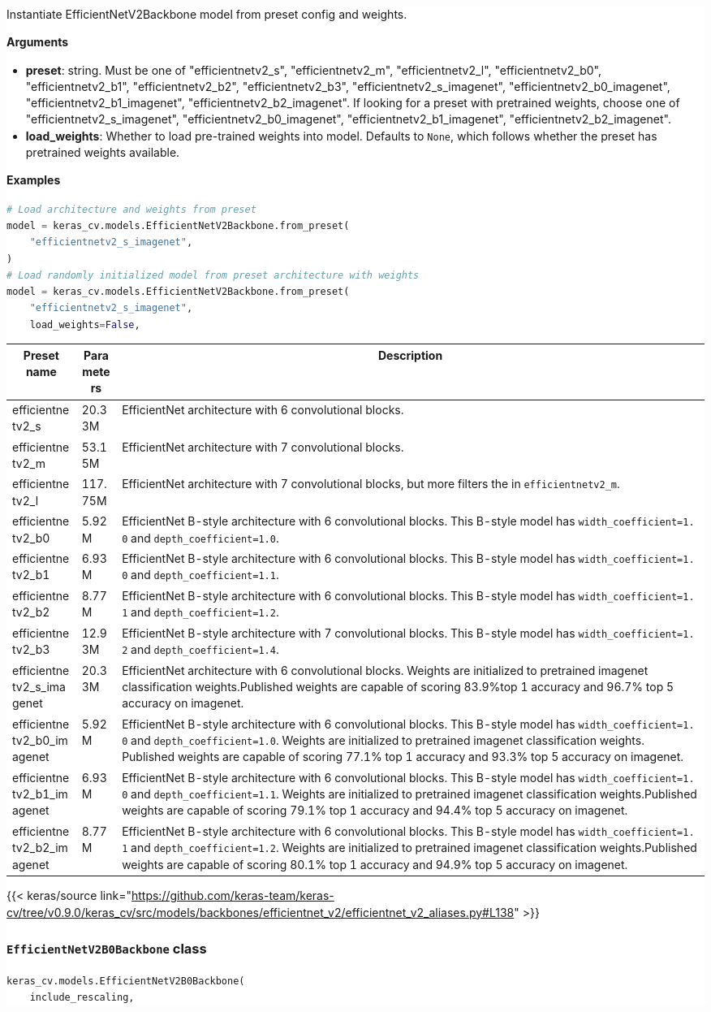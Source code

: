 Instantiate EfficientNetV2Backbone model from preset config and weights.

**Arguments**

- **preset**: string. Must be one of "efficientnetv2_s", "efficientnetv2_m", "efficientnetv2_l", "efficientnetv2_b0", "efficientnetv2_b1", "efficientnetv2_b2", "efficientnetv2_b3", "efficientnetv2_s_imagenet", "efficientnetv2_b0_imagenet", "efficientnetv2_b1_imagenet", "efficientnetv2_b2_imagenet".
  If looking for a preset with pretrained weights, choose one of
  "efficientnetv2_s_imagenet", "efficientnetv2_b0_imagenet", "efficientnetv2_b1_imagenet", "efficientnetv2_b2_imagenet".
- **load_weights**: Whether to load pre-trained weights into model.
  Defaults to `None`, which follows whether the preset has
  pretrained weights available.

**Examples**

```python
# Load architecture and weights from preset
model = keras_cv.models.EfficientNetV2Backbone.from_preset(
    "efficientnetv2_s_imagenet",
)
# Load randomly initialized model from preset architecture with weights
model = keras_cv.models.EfficientNetV2Backbone.from_preset(
    "efficientnetv2_s_imagenet",
    load_weights=False,
```

| Preset name                | Parameters | Description                                                                                                                                                                                                                                                                                                           |
| -------------------------- | ---------- | --------------------------------------------------------------------------------------------------------------------------------------------------------------------------------------------------------------------------------------------------------------------------------------------------------------------- |
| efficientnetv2_s           | 20.33M     | EfficientNet architecture with 6 convolutional blocks.                                                                                                                                                                                                                                                                |
| efficientnetv2_m           | 53.15M     | EfficientNet architecture with 7 convolutional blocks.                                                                                                                                                                                                                                                                |
| efficientnetv2_l           | 117.75M    | EfficientNet architecture with 7 convolutional blocks, but more filters the in `efficientnetv2_m`.                                                                                                                                                                                                                    |
| efficientnetv2_b0          | 5.92M      | EfficientNet B-style architecture with 6 convolutional blocks. This B-style model has `width_coefficient=1.0` and `depth_coefficient=1.0`.                                                                                                                                                                            |
| efficientnetv2_b1          | 6.93M      | EfficientNet B-style architecture with 6 convolutional blocks. This B-style model has `width_coefficient=1.0` and `depth_coefficient=1.1`.                                                                                                                                                                            |
| efficientnetv2_b2          | 8.77M      | EfficientNet B-style architecture with 6 convolutional blocks. This B-style model has `width_coefficient=1.1` and `depth_coefficient=1.2`.                                                                                                                                                                            |
| efficientnetv2_b3          | 12.93M     | EfficientNet B-style architecture with 7 convolutional blocks. This B-style model has `width_coefficient=1.2` and `depth_coefficient=1.4`.                                                                                                                                                                            |
| efficientnetv2_s_imagenet  | 20.33M     | EfficientNet architecture with 6 convolutional blocks. Weights are initialized to pretrained imagenet classification weights.Published weights are capable of scoring 83.9%top 1 accuracy and 96.7% top 5 accuracy on imagenet.                                                                                       |
| efficientnetv2_b0_imagenet | 5.92M      | EfficientNet B-style architecture with 6 convolutional blocks. This B-style model has `width_coefficient=1.0` and `depth_coefficient=1.0`. Weights are initialized to pretrained imagenet classification weights. Published weights are capable of scoring 77.1% top 1 accuracy and 93.3% top 5 accuracy on imagenet. |
| efficientnetv2_b1_imagenet | 6.93M      | EfficientNet B-style architecture with 6 convolutional blocks. This B-style model has `width_coefficient=1.0` and `depth_coefficient=1.1`. Weights are initialized to pretrained imagenet classification weights.Published weights are capable of scoring 79.1% top 1 accuracy and 94.4% top 5 accuracy on imagenet.  |
| efficientnetv2_b2_imagenet | 8.77M      | EfficientNet B-style architecture with 6 convolutional blocks. This B-style model has `width_coefficient=1.1` and `depth_coefficient=1.2`. Weights are initialized to pretrained imagenet classification weights.Published weights are capable of scoring 80.1% top 1 accuracy and 94.9% top 5 accuracy on imagenet.  |

{{< keras/source link="https://github.com/keras-team/keras-cv/tree/v0.9.0/keras_cv/src/models/backbones/efficientnet_v2/efficientnet_v2_aliases.py#L138" >}}

### `EfficientNetV2B0Backbone` class

```python
keras_cv.models.EfficientNetV2B0Backbone(
    include_rescaling,
```